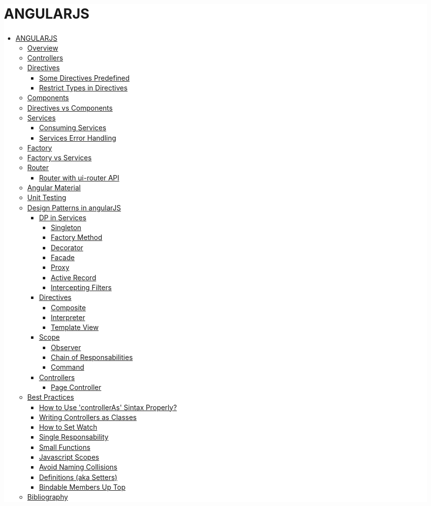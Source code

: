 # ANGULARJS



- [ANGULARJS](#angularjs)
	- [Overview](#overview)
	- [Controllers](#controllers)
	- [Directives](#directives)
		- [Some Directives Predefined](#some-directives-predefined)
		- [Restrict Types in Directives](#restrict-types-in-directives)
	- [Components](#components)
	- [Directives vs Components](#directives-vs-components)
	- [Services](#services)
		- [Consuming Services](#consuming-services)
		- [Services Error Handling](#services-error-handling)
	- [Factory](#factory)
	- [Factory vs Services](#factory-vs-services)
	- [Router](#router)
		- [Router with ui-router API](#router-with-ui-router-api)
	- [Angular Material](#angular-material)
	- [Unit Testing](#unit-testing)
	- [Design Patterns in angularJS](#design-patterns-in-angularjs)
		- [DP in Services](#dp-in-services)
			- [Singleton](#singleton)
			- [Factory Method](#factory-method)
			- [Decorator](#decorator)
			- [Facade](#facade)
			- [Proxy](#proxy)
			- [Active Record](#active-record)
			- [Intercepting Filters](#intercepting-filters)
		- [Directives](#directives)
			- [Composite](#composite)
			- [Interpreter](#interpreter)
			- [Template View](#template-view)
		- [Scope](#scope)
			- [Observer](#observer)
			- [Chain of Responsabilities](#chain-of-responsabilities)
			- [Command](#command)
		- [Controllers](#controllers)
			- [Page Controller](#page-controller)
	- [Best Practices](#best-practices)
		- [How to Use 'controllerAs' Sintax Properly?](#how-to-use-controlleras-sintax-properly)
		- [Writing Controllers as Classes](#writing-controllers-as-classes)
		- [How to Set Watch](#how-to-set-watch)
		- [Single Responsability](#single-responsability)
		- [Small Functions](#small-functions)
		- [Javascript Scopes](#javascript-scopes)
		- [Avoid Naming Collisions](#avoid-naming-collisions)
		- [Definitions (aka Setters)](#definitions-aka-setters)
		- [Bindable Members Up Top](#bindable-members-up-top)
	- [Bibliography](#bibliography)
